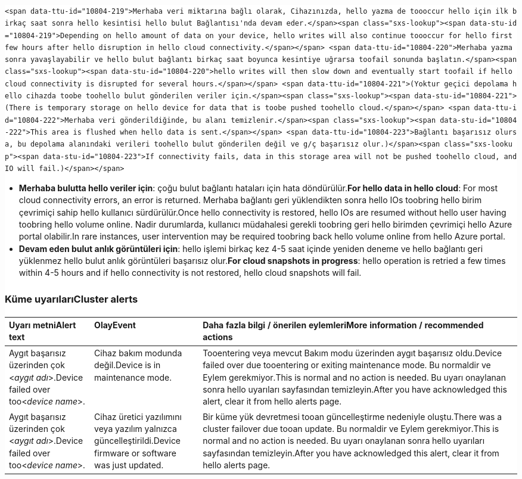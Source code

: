     <span data-ttu-id="10804-219">Merhaba veri miktarına bağlı olarak, Cihazınızda, hello yazma de toooccur hello için ilk birkaç saat sonra hello kesintisi hello bulut Bağlantısı'nda devam eder.</span><span class="sxs-lookup"><span data-stu-id="10804-219">Depending on hello amount of data on your device, hello writes will also continue toooccur for hello first few hours after hello disruption in hello cloud connectivity.</span></span> <span data-ttu-id="10804-220">Merhaba yazma sonra yavaşlayabilir ve hello bulut bağlantı birkaç saat boyunca kesintiye uğrarsa toofail sonunda başlatın.</span><span class="sxs-lookup"><span data-stu-id="10804-220">hello writes will then slow down and eventually start toofail if hello cloud connectivity is disrupted for several hours.</span></span> <span data-ttu-id="10804-221">(Yoktur geçici depolama hello cihazda toobe toohello bulut gönderilen veriler için.</span><span class="sxs-lookup"><span data-stu-id="10804-221">(There is temporary storage on hello device for data that is toobe pushed toohello cloud.</span></span> <span data-ttu-id="10804-222">Merhaba veri gönderildiğinde, bu alanı temizlenir.</span><span class="sxs-lookup"><span data-stu-id="10804-222">This area is flushed when hello data is sent.</span></span> <span data-ttu-id="10804-223">Bağlantı başarısız olursa, bu depolama alanındaki verileri toohello bulut gönderilen değil ve g/ç başarısız olur.)</span><span class="sxs-lookup"><span data-stu-id="10804-223">If connectivity fails, data in this storage area will not be pushed toohello cloud, and IO will fail.)</span></span>
* <span data-ttu-id="10804-224">**Merhaba bulutta hello veriler için**: çoğu bulut bağlantı hataları için hata döndürülür.</span><span class="sxs-lookup"><span data-stu-id="10804-224">**For hello data in hello cloud**: For most cloud connectivity errors, an error is returned.</span></span> <span data-ttu-id="10804-225">Merhaba bağlantı geri yüklendikten sonra hello IOs toobring hello birim çevrimiçi sahip hello kullanıcı sürdürülür.</span><span class="sxs-lookup"><span data-stu-id="10804-225">Once hello connectivity is restored, hello IOs are resumed without hello user having toobring hello volume online.</span></span> <span data-ttu-id="10804-226">Nadir durumlarda, kullanıcı müdahalesi gerekli toobring geri hello birimden çevrimiçi hello Azure portal olabilir.</span><span class="sxs-lookup"><span data-stu-id="10804-226">In rare instances, user intervention may be required toobring back hello volume online from hello Azure portal.</span></span>
* <span data-ttu-id="10804-227">**Devam eden bulut anlık görüntüleri için**: hello işlemi birkaç kez 4-5 saat içinde yeniden deneme ve hello bağlantı geri yüklenmez hello bulut anlık görüntüleri başarısız olur.</span><span class="sxs-lookup"><span data-stu-id="10804-227">**For cloud snapshots in progress**: hello operation is retried a few times within 4-5 hours and if hello connectivity is not restored, hello cloud snapshots will fail.</span></span>

### <a name="cluster-alerts"></a><span data-ttu-id="10804-228">Küme uyarıları</span><span class="sxs-lookup"><span data-stu-id="10804-228">Cluster alerts</span></span>

| <span data-ttu-id="10804-229">Uyarı metni</span><span class="sxs-lookup"><span data-stu-id="10804-229">Alert text</span></span> | <span data-ttu-id="10804-230">Olay</span><span class="sxs-lookup"><span data-stu-id="10804-230">Event</span></span> | <span data-ttu-id="10804-231">Daha fazla bilgi / önerilen eylemleri</span><span class="sxs-lookup"><span data-stu-id="10804-231">More information / recommended actions</span></span> |
|:--- |:--- |:--- |
| <span data-ttu-id="10804-232">Aygıt başarısız üzerinden çok <*aygıt adı*>.</span><span class="sxs-lookup"><span data-stu-id="10804-232">Device failed over too<*device name*>.</span></span> |<span data-ttu-id="10804-233">Cihaz bakım modunda değil.</span><span class="sxs-lookup"><span data-stu-id="10804-233">Device is in maintenance mode.</span></span> |<span data-ttu-id="10804-234">Tooentering veya mevcut Bakım modu üzerinden aygıt başarısız oldu.</span><span class="sxs-lookup"><span data-stu-id="10804-234">Device failed over due tooentering or exiting maintenance mode.</span></span> <span data-ttu-id="10804-235">Bu normaldir ve Eylem gerekmiyor.</span><span class="sxs-lookup"><span data-stu-id="10804-235">This is normal and no action is needed.</span></span> <span data-ttu-id="10804-236">Bu uyarı onaylanan sonra hello uyarıları sayfasından temizleyin.</span><span class="sxs-lookup"><span data-stu-id="10804-236">After you have acknowledged this alert, clear it from hello alerts page.</span></span> |
| <span data-ttu-id="10804-237">Aygıt başarısız üzerinden çok <*aygıt adı*>.</span><span class="sxs-lookup"><span data-stu-id="10804-237">Device failed over too<*device name*>.</span></span> |<span data-ttu-id="10804-238">Cihaz üretici yazılımını veya yazılım yalnızca güncelleştirildi.</span><span class="sxs-lookup"><span data-stu-id="10804-238">Device firmware or software was just updated.</span></span> |<span data-ttu-id="10804-239">Bir küme yük devretmesi tooan güncelleştirme nedeniyle oluştu.</span><span class="sxs-lookup"><span data-stu-id="10804-239">There was a cluster failover due tooan update.</span></span> <span data-ttu-id="10804-240">Bu normaldir ve Eylem gerekmiyor.</span><span class="sxs-lookup"><span data-stu-id="10804-240">This is normal and no action is needed.</span></span> <span data-ttu-id="10804-241">Bu uyarı onaylanan sonra hello uyarıları sayfasından temizleyin.</span><span class="sxs-lookup"><span data-stu-id="10804-241">After you have acknowledged this alert, clear it from hello alerts page.</span></span> |